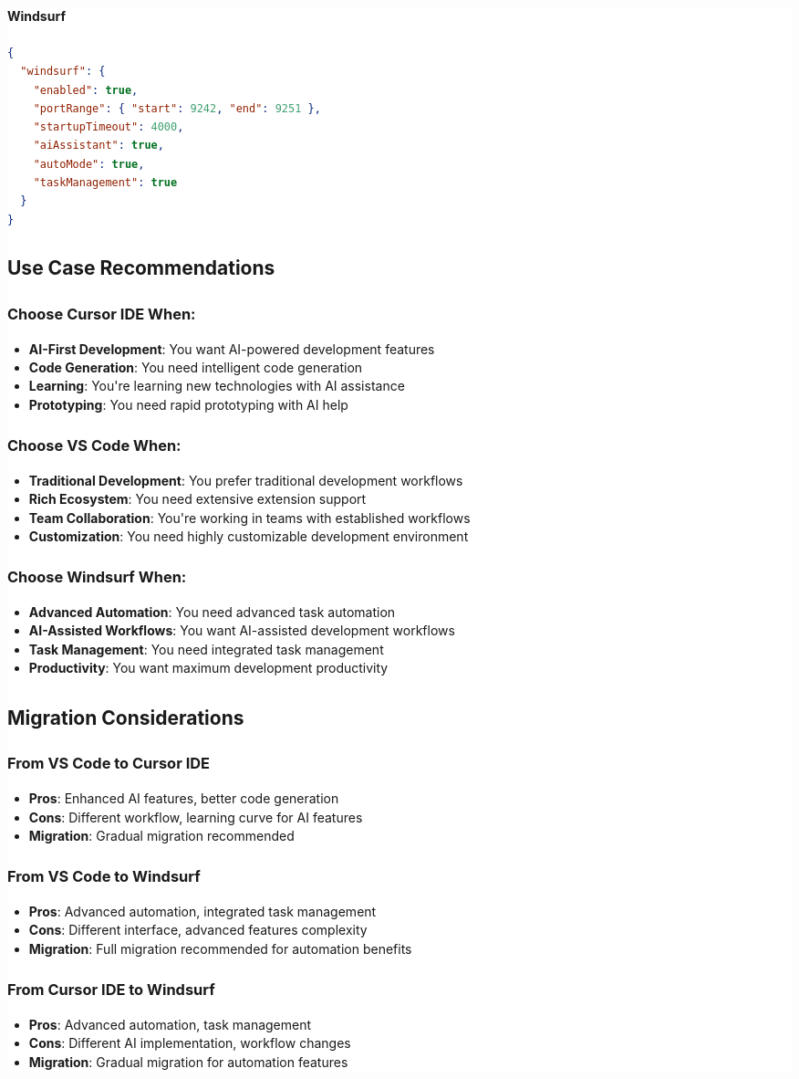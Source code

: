 #### Windsurf
```json
{
  "windsurf": {
    "enabled": true,
    "portRange": { "start": 9242, "end": 9251 },
    "startupTimeout": 4000,
    "aiAssistant": true,
    "autoMode": true,
    "taskManagement": true
  }
}
```

## Use Case Recommendations

### Choose Cursor IDE When:
- **AI-First Development**: You want AI-powered development features
- **Code Generation**: You need intelligent code generation
- **Learning**: You're learning new technologies with AI assistance
- **Prototyping**: You need rapid prototyping with AI help

### Choose VS Code When:
- **Traditional Development**: You prefer traditional development workflows
- **Rich Ecosystem**: You need extensive extension support
- **Team Collaboration**: You're working in teams with established workflows
- **Customization**: You need highly customizable development environment

### Choose Windsurf When:
- **Advanced Automation**: You need advanced task automation
- **AI-Assisted Workflows**: You want AI-assisted development workflows
- **Task Management**: You need integrated task management
- **Productivity**: You want maximum development productivity

## Migration Considerations

### From VS Code to Cursor IDE
- **Pros**: Enhanced AI features, better code generation
- **Cons**: Different workflow, learning curve for AI features
- **Migration**: Gradual migration recommended

### From VS Code to Windsurf
- **Pros**: Advanced automation, integrated task management
- **Cons**: Different interface, advanced features complexity
- **Migration**: Full migration recommended for automation benefits

### From Cursor IDE to Windsurf
- **Pros**: Advanced automation, task management
- **Cons**: Different AI implementation, workflow changes
- **Migration**: Gradual migration for automation features

